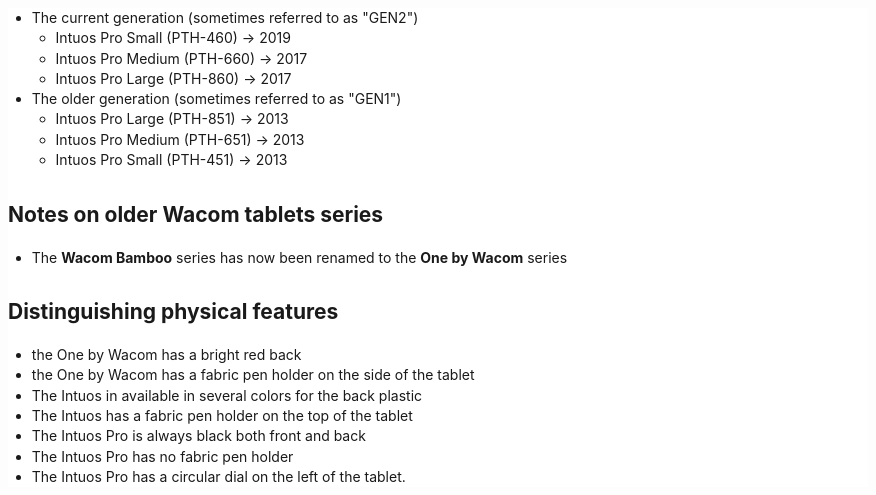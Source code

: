 * The current generation (sometimes referred to as "GEN2")
  * Intuos Pro Small (PTH-460) -> 2019
  * Intuos Pro Medium (PTH-660) -> 2017
  * Intuos Pro Large (PTH-860) -> 2017
* The older generation (sometimes referred to as "GEN1")
  * Intuos Pro Large (PTH-851) -> 2013
  * Intuos Pro Medium (PTH-651) -> 2013
  * Intuos Pro Small (PTH-451) -> 2013

## Notes on older Wacom tablets series

* The **Wacom Bamboo** series has now been renamed to the **One by Wacom** series

## Distinguishing physical features

* the One by Wacom has a bright red back
* the One by Wacom has a fabric pen holder on the side of the tablet
* The Intuos in available in several colors for the back plastic
* The Intuos has a fabric pen holder on the top of the tablet
* The Intuos Pro is always black both front and back
* The Intuos Pro has no fabric pen holder
* The Intuos Pro has a circular dial on the left of the tablet.

##
